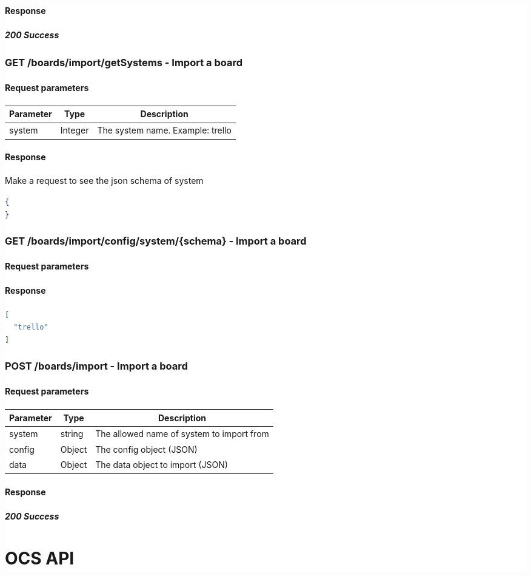 #### Response

##### 200 Success

### GET /boards/import/getSystems - Import a board

#### Request parameters

| Parameter    | Type    | Description                                   |
| ------------ | ------- | --------------------------------------------- |
| system       | Integer | The system name. Example: trello              |

#### Response

Make a request to see the json schema of system

```json
{
}
```

### GET /boards/import/config/system/{schema} - Import a board

#### Request parameters

#### Response

```json
[
  "trello"
]
```

### POST /boards/import - Import a board

#### Request parameters

| Parameter    | Type    | Description                                   |
| ------------ | ------- | --------------------------------------------- |
| system       | string  | The allowed name of system to import from     |
| config       | Object  | The config object  (JSON)                     |
| data         | Object  | The data object to import (JSON)              |

#### Response

##### 200 Success

# OCS API
